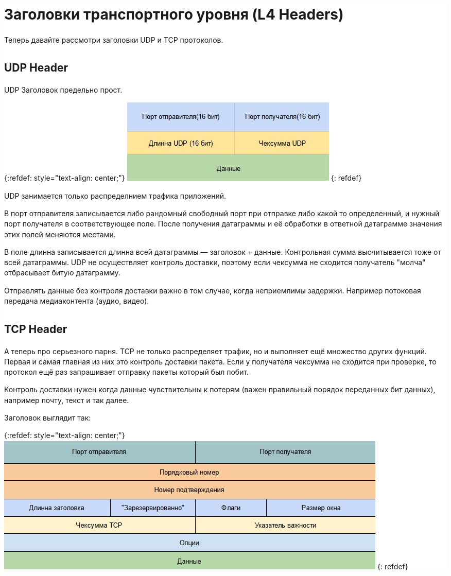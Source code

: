 # Заголовки транспортного уровня (L4 Headers)

Теперь давайте рассмотри заголовки UDP и TCP протоколов.

## UDP Header

UDP Заголовок предельно прост.

{:refdef: style="text-align: center;"}
![UDP header](/images/UDP_header.jpg)
{: refdef}

UDP занимается только распределнием трафика приложений.

В порт отправителя записывается либо рандомный свободный порт при отправке либо какой то определенный, и нужный порт получателя в соответствующее поле. После получения датаграммы и её обработки в ответной датаграмме значения этих полей меняются местами.

В поле длинна записывается длинна всей датаграммы — заголовок + данные. Контрольная сумма высчитывается тоже от всей датаграммы. UDP не осуществляет контроль доставки, поэтому если чексумма не сходится получатель "молча" отбрасывает битую датаграмму.

Отправлять данные без контроля доставки важно в том случае, когда неприемлимы задержки. Например потоковая передача медиаконтента (аудио, видео). 

## TCP Header

А теперь про серьезного парня. TCP не только распределяет трафик, но и выполняет ещё множество других функций. Первая и самая главная из них это контроль доставки пакета. Если у получателя чексумма не сходится при проверке, то протокол ещё раз запрашивает отправку пакеты который был побит.

Контроль доставки нужен когда данные чувствительны к потерям (важен правильный порядок переданных бит данных), например почту, текст и так далее.

Заголовок выглядит так:

{:refdef: style="text-align: center;"}
![TCP header](/images/TCP_header.jpg)
{: refdef}
